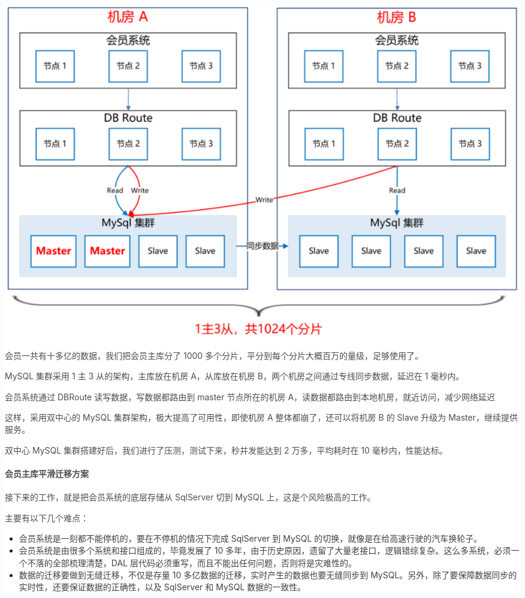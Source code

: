 ![1720593104318-68a339b5-235d-470d-873f-b8e39a34fde5.png](./img/jp0CJdsFrEwuNSAp/1720593104318-68a339b5-235d-470d-873f-b8e39a34fde5-543671.png)

<font style="color:rgb(77, 77, 77);">会员一共有十多亿的数据，我们把会员主库分了 1000 多个分片，平分到每个分片大概百万的量级，足够使用了。</font>

<font style="color:rgb(77, 77, 77);">MySQL 集群采用 1 主 3 从的架构，主库放在机房 A，从库放在机房 B，两个机房之间通过专线同步数据，延迟在 1 毫秒内。</font>

<font style="color:rgb(77, 77, 77);">会员系统通过 DBRoute 读写数据，写数据都路由到 master 节点所在的机房 A，读数据都路由到本地机房，就近访问，减少网络延迟</font>

<font style="color:rgb(77, 77, 77);">这样，采用双中心的 MySQL 集群架构，极大提高了可用性，即使机房 A 整体都崩了，还可以将机房 B 的 Slave 升级为 Master，继续提供服务。</font>

<font style="color:rgb(77, 77, 77);">双中心 MySQL 集群搭建好后，我们进行了压测，测试下来，秒并发能达到 2 万多，平均耗时在 10 毫秒内，性能达标。</font>

#### <font style="color:rgb(79, 79, 79);">会员主库平滑迁移方案</font>
<font style="color:rgb(77, 77, 77);">接下来的工作，就是把会员系统的底层存储从 SqlServer 切到 MySQL 上，这是个风险极高的工作。</font>

<font style="color:rgb(77, 77, 77);">主要有以下几个难点：</font>

+ <font style="color:rgba(0, 0, 0, 0.75);">会员系统是一刻都不能停机的，要在不停机的情况下完成 SqlServer 到 MySQL 的切换，就像是在给高速行驶的汽车换轮子。</font>
+ <font style="color:rgba(0, 0, 0, 0.75);">会员系统是由很多个系统和接口组成的，毕竟发展了 10 多年，由于历史原因，遗留了大量老接口，逻辑错综复杂。这么多系统，必须一个不落的全部梳理清楚，DAL 层代码必须重写，而且不能出任何问题，否则将是灾难性的。</font>
+ <font style="color:rgba(0, 0, 0, 0.75);">数据的迁移要做到无缝迁移，不仅是存量 10 多亿数据的迁移，实时产生的数据也要无缝同步到 MySQL。另外，除了要保障数据同步的实时性，还要保证数据的正确性，以及 SqlServer 和 MySQL 数据的一致性。</font>
